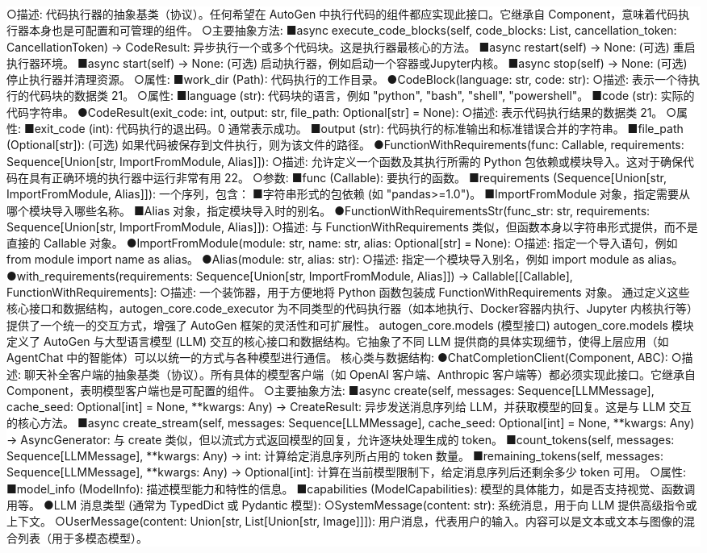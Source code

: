 ○描述: 代码执行器的抽象基类（协议）。任何希望在 AutoGen 中执行代码的组件都应实现此接口。它继承自 Component，意味着代码执行器本身也是可配置和可管理的组件。
○主要抽象方法:
■async execute_code_blocks(self, code_blocks: List, cancellation_token: CancellationToken) -> CodeResult: 异步执行一个或多个代码块。这是执行器最核心的方法。
■async restart(self) -> None: (可选) 重启执行器环境。
■async start(self) -> None: (可选) 启动执行器，例如启动一个容器或Jupyter内核。
■async stop(self) -> None: (可选) 停止执行器并清理资源。
○属性:
■work_dir (Path): 代码执行的工作目录。
●CodeBlock(language: str, code: str):
○描述: 表示一个待执行的代码块的数据类 21。
○属性:
■language (str): 代码块的语言，例如 "python", "bash", "shell", "powershell"。
■code (str): 实际的代码字符串。
●CodeResult(exit_code: int, output: str, file_path: Optional[str] = None):
○描述: 表示代码执行结果的数据类 21。
○属性:
■exit_code (int): 代码执行的退出码。0 通常表示成功。
■output (str): 代码执行的标准输出和标准错误合并的字符串。
■file_path (Optional[str]): (可选) 如果代码被保存到文件执行，则为该文件的路径。
●FunctionWithRequirements(func: Callable, requirements: Sequence[Union[str, ImportFromModule, Alias]]):
○描述: 允许定义一个函数及其执行所需的 Python 包依赖或模块导入。这对于确保代码在具有正确环境的执行器中运行非常有用 22。
○参数:
■func (Callable): 要执行的函数。
■requirements (Sequence[Union[str, ImportFromModule, Alias]]): 一个序列，包含：
■字符串形式的包依赖 (如 "pandas>=1.0")。
■ImportFromModule 对象，指定需要从哪个模块导入哪些名称。
■Alias 对象，指定模块导入时的别名。
●FunctionWithRequirementsStr(func_str: str, requirements: Sequence[Union[str, ImportFromModule, Alias]]):
○描述: 与 FunctionWithRequirements 类似，但函数本身以字符串形式提供，而不是直接的 Callable 对象。
●ImportFromModule(module: str, name: str, alias: Optional[str] = None):
○描述: 指定一个导入语句，例如 from module import name as alias。
●Alias(module: str, alias: str):
○描述: 指定一个模块导入别名，例如 import module as alias。
●with_requirements(requirements: Sequence[Union[str, ImportFromModule, Alias]]) -> Callable[[Callable], FunctionWithRequirements]:
○描述: 一个装饰器，用于方便地将 Python 函数包装成 FunctionWithRequirements 对象。
通过定义这些核心接口和数据结构，autogen_core.code_executor 为不同类型的代码执行器（如本地执行、Docker容器内执行、Jupyter 内核执行等）提供了一个统一的交互方式，增强了 AutoGen 框架的灵活性和可扩展性。
autogen_core.models (模型接口)
autogen_core.models 模块定义了 AutoGen 与大型语言模型 (LLM) 交互的核心接口和数据结构。它抽象了不同 LLM 提供商的具体实现细节，使得上层应用（如 AgentChat 中的智能体）可以以统一的方式与各种模型进行通信。
核心类与数据结构:
●ChatCompletionClient(Component, ABC):
○描述: 聊天补全客户端的抽象基类（协议）。所有具体的模型客户端（如 OpenAI 客户端、Anthropic 客户端等）都必须实现此接口。它继承自 Component，表明模型客户端也是可配置的组件。
○主要抽象方法:
■async create(self, messages: Sequence[LLMMessage], cache_seed: Optional[int] = None, **kwargs: Any) -> CreateResult: 异步发送消息序列给 LLM，并获取模型的回复。这是与 LLM 交互的核心方法。
■async create_stream(self, messages: Sequence[LLMMessage], cache_seed: Optional[int] = None, **kwargs: Any) -> AsyncGenerator: 与 create 类似，但以流式方式返回模型的回复，允许逐块处理生成的 token。
■count_tokens(self, messages: Sequence[LLMMessage], **kwargs: Any) -> int: 计算给定消息序列所占用的 token 数量。
■remaining_tokens(self, messages: Sequence[LLMMessage], **kwargs: Any) -> Optional[int]: 计算在当前模型限制下，给定消息序列后还剩余多少 token 可用。
○属性:
■model_info (ModelInfo): 描述模型能力和特性的信息。
■capabilities (ModelCapabilities): 模型的具体能力，如是否支持视觉、函数调用等。
●LLM 消息类型 (通常为 TypedDict 或 Pydantic 模型):
○SystemMessage(content: str): 系统消息，用于向 LLM 提供高级指令或上下文。
○UserMessage(content: Union[str, List[Union[str, Image]]]): 用户消息，代表用户的输入。内容可以是文本或文本与图像的混合列表（用于多模态模型）。